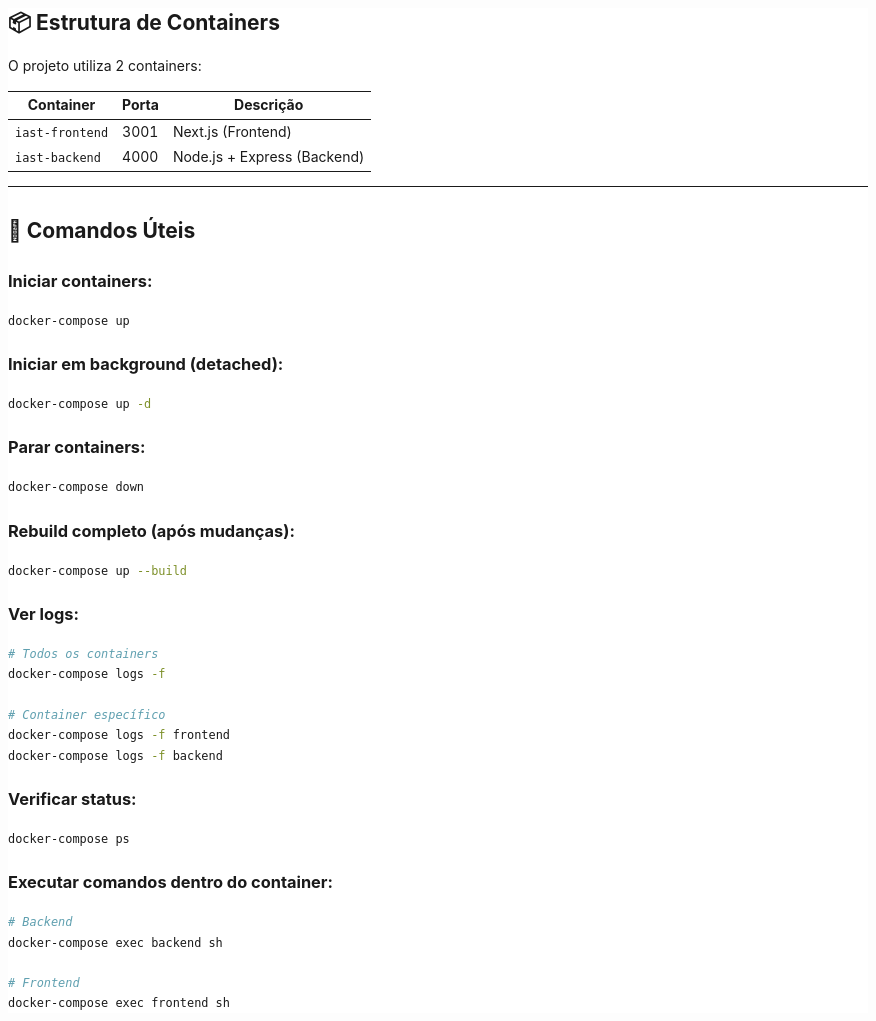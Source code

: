 
## 📦 **Estrutura de Containers**

O projeto utiliza 2 containers:

| Container | Porta | Descrição |
|-----------|-------|-----------|
| `iast-frontend` | 3001 | Next.js (Frontend) |
| `iast-backend` | 4000 | Node.js + Express (Backend) |

---

## 🔧 **Comandos Úteis**

### **Iniciar containers:**
```bash
docker-compose up
```

### **Iniciar em background (detached):**
```bash
docker-compose up -d
```

### **Parar containers:**
```bash
docker-compose down
```

### **Rebuild completo (após mudanças):**
```bash
docker-compose up --build
```

### **Ver logs:**
```bash
# Todos os containers
docker-compose logs -f

# Container específico
docker-compose logs -f frontend
docker-compose logs -f backend
```

### **Verificar status:**
```bash
docker-compose ps
```

### **Executar comandos dentro do container:**
```bash
# Backend
docker-compose exec backend sh

# Frontend
docker-compose exec frontend sh
```
